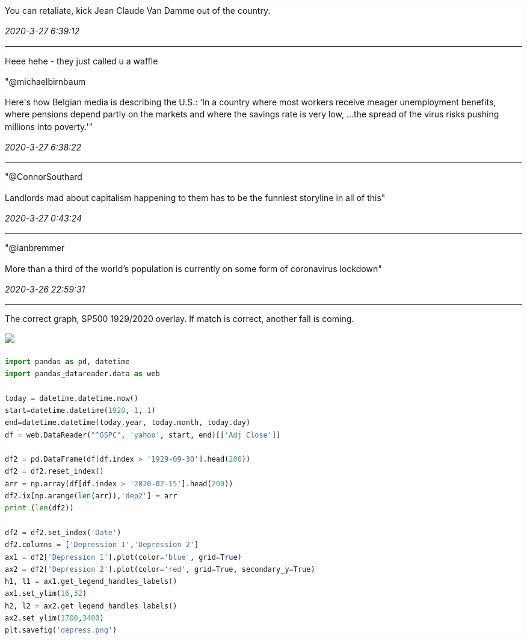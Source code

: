 
You can retaliate, kick Jean Claude Van Damme out of the country.

*2020-3-27 6:39:12*

---

Heee hehe - they just called u a waffle

"@michaelbirnbaum

Here's how Belgian media is describing the U.S.: 'In a country where
most workers receive meager unemployment benefits, where pensions
depend partly on the markets and where the savings rate is very low,
...the spread of the virus risks pushing millions into poverty.'"

*2020-3-27 6:38:22*

---

"@ConnorSouthard

Landlords mad about capitalism happening to them has to be the
funniest storyline in all of this"

*2020-3-27 0:43:24*

---

"@ianbremmer

More than a third of the world’s population is currently on some form
of coronavirus lockdown"

*2020-3-26 22:59:31*

---

The correct graph, SP500 1929/2020 overlay. If match is correct,
another fall is coming.

<img width="340" src="https://pbs.twimg.com/media/EUEGCdCWkAYsccK?format=png&name=small"/>


```python
import pandas as pd, datetime
import pandas_datareader.data as web

today = datetime.datetime.now()
start=datetime.datetime(1920, 1, 1)
end=datetime.datetime(today.year, today.month, today.day)
df = web.DataReader("^GSPC", 'yahoo', start, end)[['Adj Close']]

df2 = pd.DataFrame(df[df.index > '1929-09-30'].head(200))
df2 = df2.reset_index()
arr = np.array(df[df.index > '2020-02-15'].head(200))
df2.ix[np.arange(len(arr)),'dep2'] = arr
print (len(df2))

df2 = df2.set_index('Date')
df2.columns = ['Depression 1','Depression 2']
ax1 = df2['Depression 1'].plot(color='blue', grid=True)
ax2 = df2['Depression 2'].plot(color='red', grid=True, secondary_y=True)
h1, l1 = ax1.get_legend_handles_labels()
ax1.set_ylim(16,32)
h2, l2 = ax2.get_legend_handles_labels()
ax2.set_ylim(1700,3400)
plt.savefig('depress.png')
```
